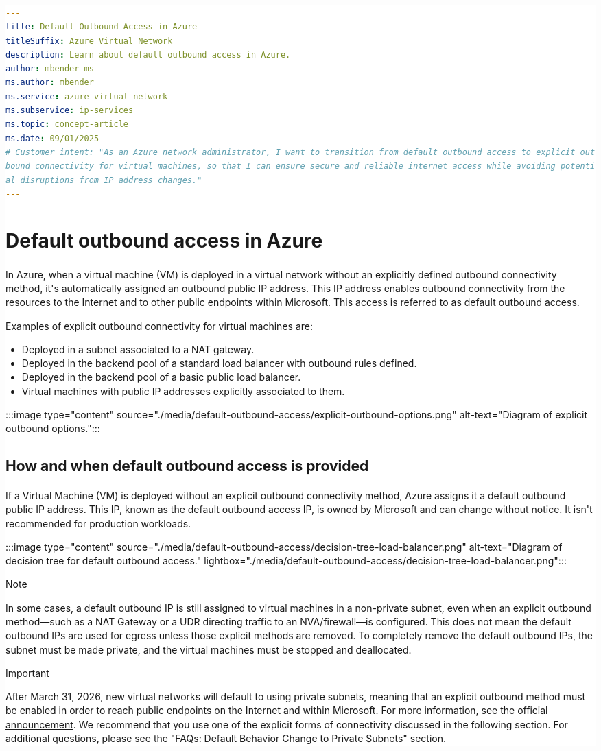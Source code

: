 ```yaml
---
title: Default Outbound Access in Azure
titleSuffix: Azure Virtual Network
description: Learn about default outbound access in Azure.
author: mbender-ms
ms.author: mbender
ms.service: azure-virtual-network
ms.subservice: ip-services
ms.topic: concept-article
ms.date: 09/01/2025
# Customer intent: "As an Azure network administrator, I want to transition from default outbound access to explicit outbound connectivity for virtual machines, so that I can ensure secure and reliable internet access while avoiding potential disruptions from IP address changes."
---
```


# Default outbound access in Azure

In Azure, when a virtual machine (VM) is deployed in a virtual network without an explicitly defined outbound connectivity method, it's automatically assigned an outbound public IP address. This IP address enables outbound connectivity from the resources to the Internet and to other public endpoints within Microsoft. This access is referred to as default outbound access.

Examples of explicit outbound connectivity for virtual machines are:

* Deployed in a subnet associated to a NAT gateway.
* Deployed in the backend pool of a standard load balancer with outbound rules defined.
* Deployed in the backend pool of a basic public load balancer.
* Virtual machines with public IP addresses explicitly associated to them.

:::image type="content" source="./media/default-outbound-access/explicit-outbound-options.png" alt-text="Diagram of explicit outbound options.":::

## How and when default outbound access is provided

If a Virtual Machine (VM) is deployed without an explicit outbound connectivity method, Azure assigns it a default outbound public IP address. This IP, known as the default outbound access IP, is owned by Microsoft and can change without notice. It isn't recommended for production workloads.

:::image type="content" source="./media/default-outbound-access/decision-tree-load-balancer.png"  alt-text="Diagram of decision tree for default outbound access." lightbox="./media/default-outbound-access/decision-tree-load-balancer.png":::

>[!Note]
>In some cases, a default outbound IP is still assigned to virtual machines in a non-private subnet, even when an explicit outbound method—such as a NAT Gateway or a UDR directing traffic to an NVA/firewall—is configured. This does not mean the default outbound IPs are used for egress unless those explicit methods are removed. To completely remove the default outbound IPs, the subnet must be made private, and the virtual machines must be stopped and deallocated.

>[!Important]
>After March 31, 2026, new virtual networks will default to using private subnets, meaning that an explicit outbound method must be enabled in order to reach public endpoints on the Internet and within Microsoft. For more information, see the [official announcement](https://azure.microsoft.com/updates/default-outbound-access-for-vms-in-azure-will-be-retired-transition-to-a-new-method-of-internet-access/). We recommend that you use one of the explicit forms of connectivity discussed in the following section. For additional questions, please see the "FAQs: Default Behavior Change to Private Subnets" section.
